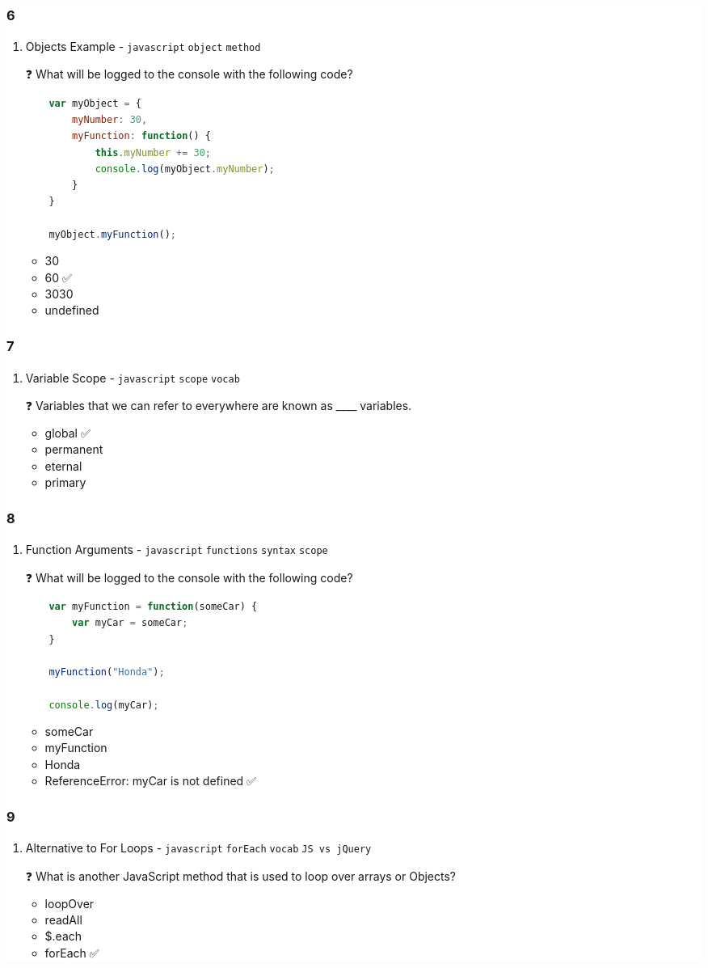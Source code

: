 ### 6 

1. Objects Example - `javascript` `object` `method`

    :question: What will be logged to the console with the following code?
    ```JavaScript
        var myObject = {
            myNumber: 30,
            myFunction: function() {
                this.myNumber += 30;
                console.log(myObject.myNumber);
            }
        }

        myObject.myFunction();
    ```
    * 30
    * 60 :white_check_mark:
    * 3030
    * undefined

### 7 

1. Variable Scope - `javascript` `scope` `vocab`

    :question: Variables that we can refer to everywhere are known as ____ variables.
    * global :white_check_mark:
    * permanent
    * eternal
    * primary

### 8 

1. Function Arguments - `javascript` `functions` `syntax` `scope`

    :question: What will be logged to the console with the following code?
    ```JavaScript
        var myFunction = function(someCar) {
            var myCar = someCar;
        }

        myFunction("Honda");

        console.log(myCar);
    ```
    * someCar
    * myFunction
    * Honda
    * ReferenceError: myCar is not defined :white_check_mark:

### 9 

1. Alternative to For Loops - `javascript` `forEach` `vocab` `JS vs jQuery`

    :question: What is another JavaScript method that is used to loop over arrays or Objects?
    * loopOver
    * readAll
    * $.each
    * forEach :white_check_mark:
